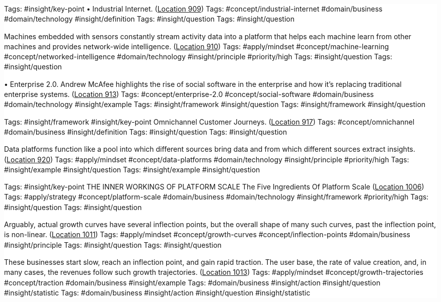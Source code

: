 Tags: #insight/key-point
• Industrial Internet. ([Location 909](https://readwise.io/to_kindle?action=open&asin=B015FAOKJ6&location=909))
Tags: #concept/industrial-internet #domain/business #domain/technology #insight/definition
Tags: #insight/question
Tags: #insight/question
  
Machines embedded with sensors constantly stream activity data into a platform that helps each machine learn from other machines and provides network-wide intelligence. ([Location 910](https://readwise.io/to_kindle?action=open&asin=B015FAOKJ6&location=910))
Tags: #apply/mindset #concept/machine-learning #concept/networked-intelligence #domain/technology #insight/principle #priority/high
Tags: #insight/question
Tags: #insight/question
  
• Enterprise 2.0. Andrew McAfee highlights the rise of social software in the enterprise and how it’s replacing traditional enterprise systems. ([Location 913](https://readwise.io/to_kindle?action=open&asin=B015FAOKJ6&location=913))
Tags: #concept/enterprise-2.0 #concept/social-software #domain/business #domain/technology #insight/example
Tags: #insight/framework #insight/question
Tags: #insight/framework #insight/question
  
Tags: #insight/framework #insight/key-point
Omnichannel Customer Journeys. ([Location 917](https://readwise.io/to_kindle?action=open&asin=B015FAOKJ6&location=917))
Tags: #concept/omnichannel #domain/business #insight/definition
Tags: #insight/question
Tags: #insight/question
  
Data platforms function like a pool into which different sources bring data and from which different sources extract insights. ([Location 920](https://readwise.io/to_kindle?action=open&asin=B015FAOKJ6&location=920))
Tags: #apply/mindset #concept/data-platforms #domain/technology #insight/principle #priority/high
Tags: #insight/example #insight/question
Tags: #insight/example #insight/question
  
Tags: #insight/key-point
THE INNER WORKINGS OF PLATFORM SCALE The Five Ingredients Of Platform Scale ([Location 1006](https://readwise.io/to_kindle?action=open&asin=B015FAOKJ6&location=1006))
Tags: #apply/strategy #concept/platform-scale #domain/business #domain/technology #insight/framework #priority/high
Tags: #insight/question
Tags: #insight/question
  
Arguably, actual growth curves have several inflection points, but the overall shape of many such curves, past the inflection point, is non-linear. ([Location 1011](https://readwise.io/to_kindle?action=open&asin=B015FAOKJ6&location=1011))
Tags: #apply/mindset #concept/growth-curves #concept/inflection-points #domain/business #insight/principle
Tags: #insight/question
Tags: #insight/question
  
These businesses start slow, reach an inflection point, and gain rapid traction. The user base, the rate of value creation, and, in many cases, the revenues follow such growth trajectories. ([Location 1013](https://readwise.io/to_kindle?action=open&asin=B015FAOKJ6&location=1013))
Tags: #apply/mindset #concept/growth-trajectories #concept/traction #domain/business #insight/example
Tags: #domain/business #insight/action #insight/question #insight/statistic
Tags: #domain/business #insight/action #insight/question #insight/statistic
  